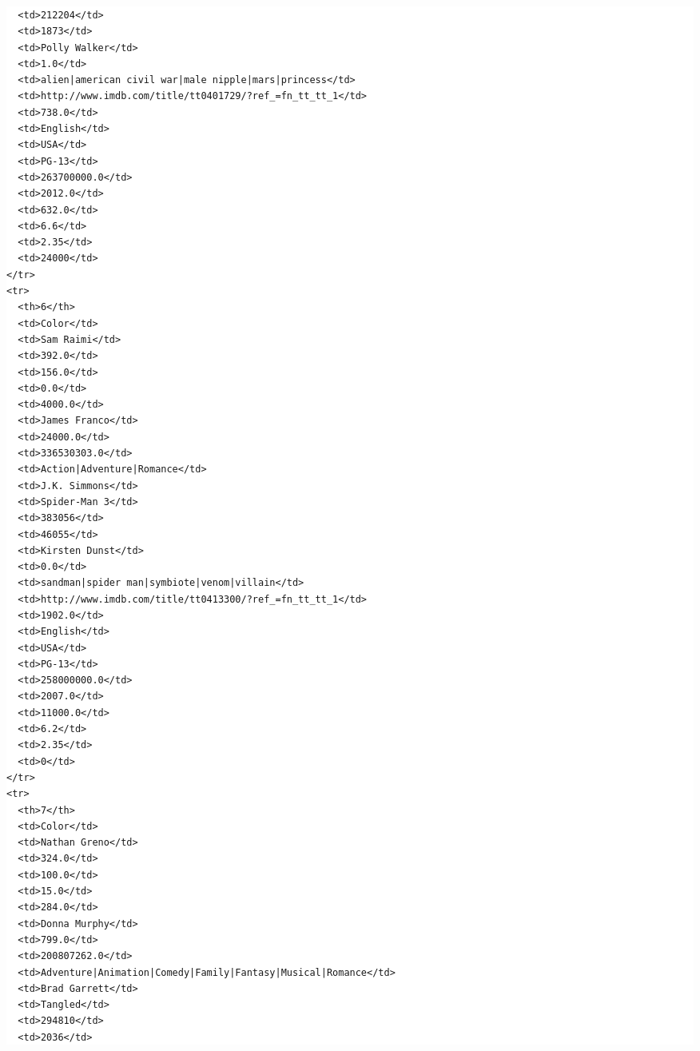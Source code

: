       <td>212204</td>
      <td>1873</td>
      <td>Polly Walker</td>
      <td>1.0</td>
      <td>alien|american civil war|male nipple|mars|princess</td>
      <td>http://www.imdb.com/title/tt0401729/?ref_=fn_tt_tt_1</td>
      <td>738.0</td>
      <td>English</td>
      <td>USA</td>
      <td>PG-13</td>
      <td>263700000.0</td>
      <td>2012.0</td>
      <td>632.0</td>
      <td>6.6</td>
      <td>2.35</td>
      <td>24000</td>
    </tr>
    <tr>
      <th>6</th>
      <td>Color</td>
      <td>Sam Raimi</td>
      <td>392.0</td>
      <td>156.0</td>
      <td>0.0</td>
      <td>4000.0</td>
      <td>James Franco</td>
      <td>24000.0</td>
      <td>336530303.0</td>
      <td>Action|Adventure|Romance</td>
      <td>J.K. Simmons</td>
      <td>Spider-Man 3</td>
      <td>383056</td>
      <td>46055</td>
      <td>Kirsten Dunst</td>
      <td>0.0</td>
      <td>sandman|spider man|symbiote|venom|villain</td>
      <td>http://www.imdb.com/title/tt0413300/?ref_=fn_tt_tt_1</td>
      <td>1902.0</td>
      <td>English</td>
      <td>USA</td>
      <td>PG-13</td>
      <td>258000000.0</td>
      <td>2007.0</td>
      <td>11000.0</td>
      <td>6.2</td>
      <td>2.35</td>
      <td>0</td>
    </tr>
    <tr>
      <th>7</th>
      <td>Color</td>
      <td>Nathan Greno</td>
      <td>324.0</td>
      <td>100.0</td>
      <td>15.0</td>
      <td>284.0</td>
      <td>Donna Murphy</td>
      <td>799.0</td>
      <td>200807262.0</td>
      <td>Adventure|Animation|Comedy|Family|Fantasy|Musical|Romance</td>
      <td>Brad Garrett</td>
      <td>Tangled</td>
      <td>294810</td>
      <td>2036</td>